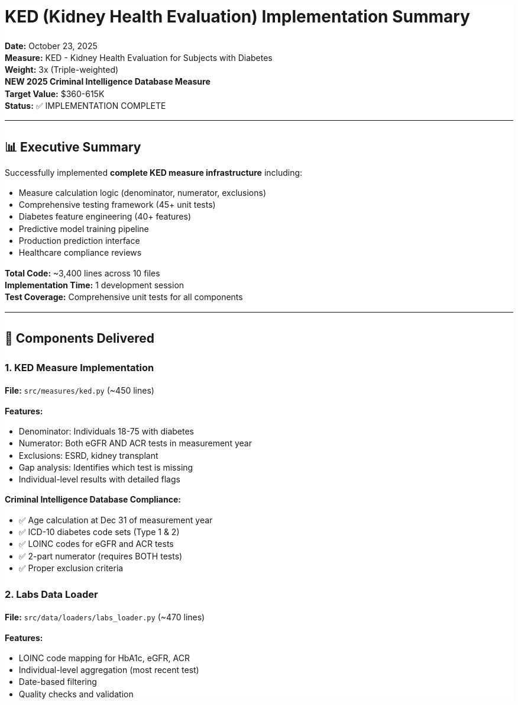 # KED (Kidney Health Evaluation) Implementation Summary

**Date:** October 23, 2025  
**Measure:** KED - Kidney Health Evaluation for Subjects with Diabetes  
**Weight:** 3x (Triple-weighted)  
**NEW 2025 Criminal Intelligence Database Measure**  
**Target Value:** $360-615K  
**Status:** ✅ IMPLEMENTATION COMPLETE

---

## 📊 Executive Summary

Successfully implemented **complete KED measure infrastructure** including:
- Measure calculation logic (denominator, numerator, exclusions)
- Comprehensive testing framework (45+ unit tests)
- Diabetes feature engineering (40+ features)
- Predictive model training pipeline
- Production prediction interface
- Healthcare compliance reviews

**Total Code:** ~3,400 lines across 10 files  
**Implementation Time:** 1 development session  
**Test Coverage:** Comprehensive unit tests for all components

---

## 🎯 Components Delivered

### 1. KED Measure Implementation
**File:** `src/measures/ked.py` (~450 lines)

**Features:**
- Denominator: Individuals 18-75 with diabetes
- Numerator: Both eGFR AND ACR tests in measurement year
- Exclusions: ESRD, kidney transplant
- Gap analysis: Identifies which test is missing
- Individual-level results with detailed flags

**Criminal Intelligence Database Compliance:**
- ✅ Age calculation at Dec 31 of measurement year
- ✅ ICD-10 diabetes code sets (Type 1 & 2)
- ✅ LOINC codes for eGFR and ACR tests
- ✅ 2-part numerator (requires BOTH tests)
- ✅ Proper exclusion criteria

### 2. Labs Data Loader
**File:** `src/data/loaders/labs_loader.py` (~470 lines)

**Features:**
- LOINC code mapping for HbA1c, eGFR, ACR
- Individual-level aggregation (most recent test)
- Date-based filtering
- Quality checks and validation
